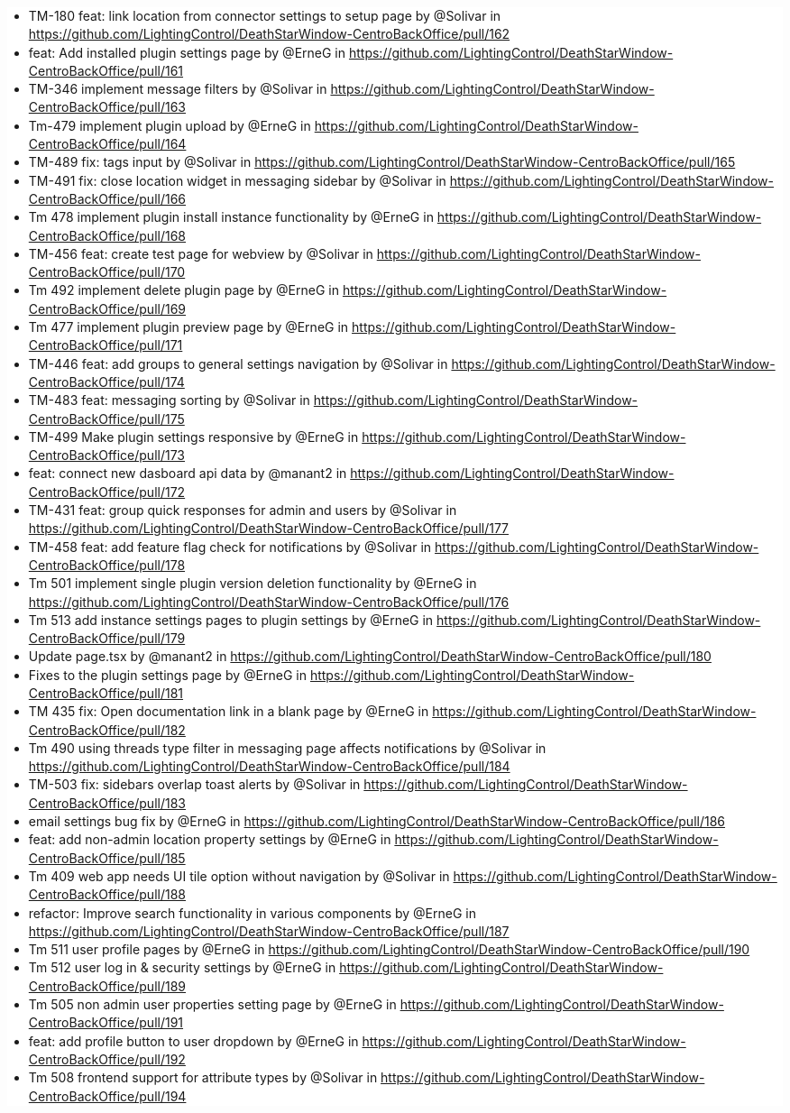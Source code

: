 * TM-180 feat: link location from connector settings to setup page by @Solivar in https://github.com/LightingControl/DeathStarWindow-CentroBackOffice/pull/162
* feat: Add installed plugin settings page by @ErneG in https://github.com/LightingControl/DeathStarWindow-CentroBackOffice/pull/161
* TM-346 implement message filters by @Solivar in https://github.com/LightingControl/DeathStarWindow-CentroBackOffice/pull/163
* Tm-479 implement plugin upload by @ErneG in https://github.com/LightingControl/DeathStarWindow-CentroBackOffice/pull/164
* TM-489 fix: tags input by @Solivar in https://github.com/LightingControl/DeathStarWindow-CentroBackOffice/pull/165
* TM-491 fix: close location widget in messaging sidebar by @Solivar in https://github.com/LightingControl/DeathStarWindow-CentroBackOffice/pull/166
* Tm 478 implement plugin install instance functionality by @ErneG in https://github.com/LightingControl/DeathStarWindow-CentroBackOffice/pull/168
* TM-456 feat: create test page for webview by @Solivar in https://github.com/LightingControl/DeathStarWindow-CentroBackOffice/pull/170
* Tm 492 implement delete plugin page by @ErneG in https://github.com/LightingControl/DeathStarWindow-CentroBackOffice/pull/169
* Tm 477 implement plugin preview page by @ErneG in https://github.com/LightingControl/DeathStarWindow-CentroBackOffice/pull/171
* TM-446 feat: add groups to general settings navigation by @Solivar in https://github.com/LightingControl/DeathStarWindow-CentroBackOffice/pull/174
* TM-483 feat: messaging sorting by @Solivar in https://github.com/LightingControl/DeathStarWindow-CentroBackOffice/pull/175
* TM-499 Make plugin settings responsive by @ErneG in https://github.com/LightingControl/DeathStarWindow-CentroBackOffice/pull/173
* feat: connect new dasboard api data by @manant2 in https://github.com/LightingControl/DeathStarWindow-CentroBackOffice/pull/172
* TM-431 feat: group quick responses for admin and users by @Solivar in https://github.com/LightingControl/DeathStarWindow-CentroBackOffice/pull/177
* TM-458 feat: add feature flag check for notifications by @Solivar in https://github.com/LightingControl/DeathStarWindow-CentroBackOffice/pull/178
* Tm 501 implement single plugin version deletion functionality by @ErneG in https://github.com/LightingControl/DeathStarWindow-CentroBackOffice/pull/176
* Tm 513 add instance settings pages to plugin settings by @ErneG in https://github.com/LightingControl/DeathStarWindow-CentroBackOffice/pull/179
* Update page.tsx by @manant2 in https://github.com/LightingControl/DeathStarWindow-CentroBackOffice/pull/180
* Fixes to the plugin settings page by @ErneG in https://github.com/LightingControl/DeathStarWindow-CentroBackOffice/pull/181
* TM 435 fix: Open documentation link in a blank page by @ErneG in https://github.com/LightingControl/DeathStarWindow-CentroBackOffice/pull/182
* Tm 490 using threads type filter in messaging page affects notifications by @Solivar in https://github.com/LightingControl/DeathStarWindow-CentroBackOffice/pull/184
* TM-503 fix: sidebars overlap toast alerts by @Solivar in https://github.com/LightingControl/DeathStarWindow-CentroBackOffice/pull/183
* email settings bug fix by @ErneG in https://github.com/LightingControl/DeathStarWindow-CentroBackOffice/pull/186
* feat: add non-admin location property settings by @ErneG in https://github.com/LightingControl/DeathStarWindow-CentroBackOffice/pull/185
* Tm 409 web app needs UI tile option without navigation by @Solivar in https://github.com/LightingControl/DeathStarWindow-CentroBackOffice/pull/188
* refactor: Improve search functionality in various components by @ErneG in https://github.com/LightingControl/DeathStarWindow-CentroBackOffice/pull/187
* Tm 511 user profile pages by @ErneG in https://github.com/LightingControl/DeathStarWindow-CentroBackOffice/pull/190
* Tm 512 user log in & security settings by @ErneG in https://github.com/LightingControl/DeathStarWindow-CentroBackOffice/pull/189
* Tm 505 non admin user properties setting page by @ErneG in https://github.com/LightingControl/DeathStarWindow-CentroBackOffice/pull/191
* feat: add profile button to user dropdown by @ErneG in https://github.com/LightingControl/DeathStarWindow-CentroBackOffice/pull/192
* Tm 508 frontend support for attribute types by @Solivar in https://github.com/LightingControl/DeathStarWindow-CentroBackOffice/pull/194